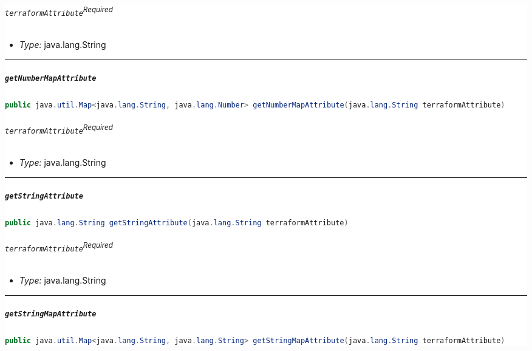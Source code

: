 ###### `terraformAttribute`<sup>Required</sup> <a name="terraformAttribute" id="@cdktf/provider-azuread.servicePrincipalDelegatedPermissionGrant.ServicePrincipalDelegatedPermissionGrant.getNumberListAttribute.parameter.terraformAttribute"></a>

- *Type:* java.lang.String

---

##### `getNumberMapAttribute` <a name="getNumberMapAttribute" id="@cdktf/provider-azuread.servicePrincipalDelegatedPermissionGrant.ServicePrincipalDelegatedPermissionGrant.getNumberMapAttribute"></a>

```java
public java.util.Map<java.lang.String, java.lang.Number> getNumberMapAttribute(java.lang.String terraformAttribute)
```

###### `terraformAttribute`<sup>Required</sup> <a name="terraformAttribute" id="@cdktf/provider-azuread.servicePrincipalDelegatedPermissionGrant.ServicePrincipalDelegatedPermissionGrant.getNumberMapAttribute.parameter.terraformAttribute"></a>

- *Type:* java.lang.String

---

##### `getStringAttribute` <a name="getStringAttribute" id="@cdktf/provider-azuread.servicePrincipalDelegatedPermissionGrant.ServicePrincipalDelegatedPermissionGrant.getStringAttribute"></a>

```java
public java.lang.String getStringAttribute(java.lang.String terraformAttribute)
```

###### `terraformAttribute`<sup>Required</sup> <a name="terraformAttribute" id="@cdktf/provider-azuread.servicePrincipalDelegatedPermissionGrant.ServicePrincipalDelegatedPermissionGrant.getStringAttribute.parameter.terraformAttribute"></a>

- *Type:* java.lang.String

---

##### `getStringMapAttribute` <a name="getStringMapAttribute" id="@cdktf/provider-azuread.servicePrincipalDelegatedPermissionGrant.ServicePrincipalDelegatedPermissionGrant.getStringMapAttribute"></a>

```java
public java.util.Map<java.lang.String, java.lang.String> getStringMapAttribute(java.lang.String terraformAttribute)
```
